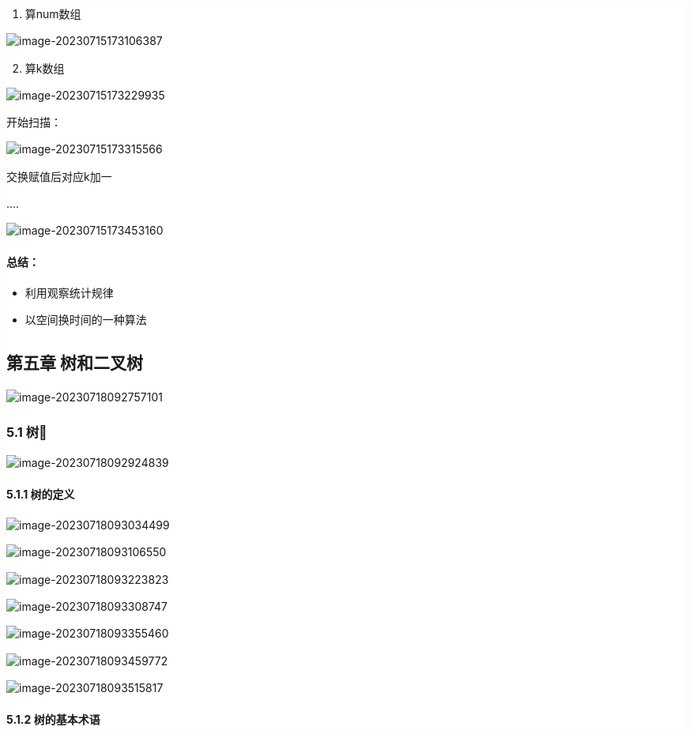 1. 算num数组

![image-20230715173106387](/image-20230715173106387.png)

2. 算k数组

![image-20230715173229935](/image-20230715173229935.png)



开始扫描：

![image-20230715173315566](/image-20230715173315566.png)

交换赋值后对应k加一

....

![image-20230715173453160](/image-20230715173453160.png)

#### 总结：

* 利用观察统计规律

* 以空间换时间的一种算法

## 第五章 树和二叉树

![image-20230718092757101](/image-20230718092757101.png)

### 5.1 树:christmas_tree:

![image-20230718092924839](/image-20230718092924839.png)

#### 5.1.1 树的定义

![image-20230718093034499](/image-20230718093034499.png)

![image-20230718093106550](/image-20230718093106550.png)

![image-20230718093223823](/image-20230718093223823.png)

![image-20230718093308747](/image-20230718093308747.png)

![image-20230718093355460](/image-20230718093355460.png)

![image-20230718093459772](/image-20230718093459772.png)

![image-20230718093515817](/image-20230718093515817.png)

#### 5.1.2 树的基本术语

